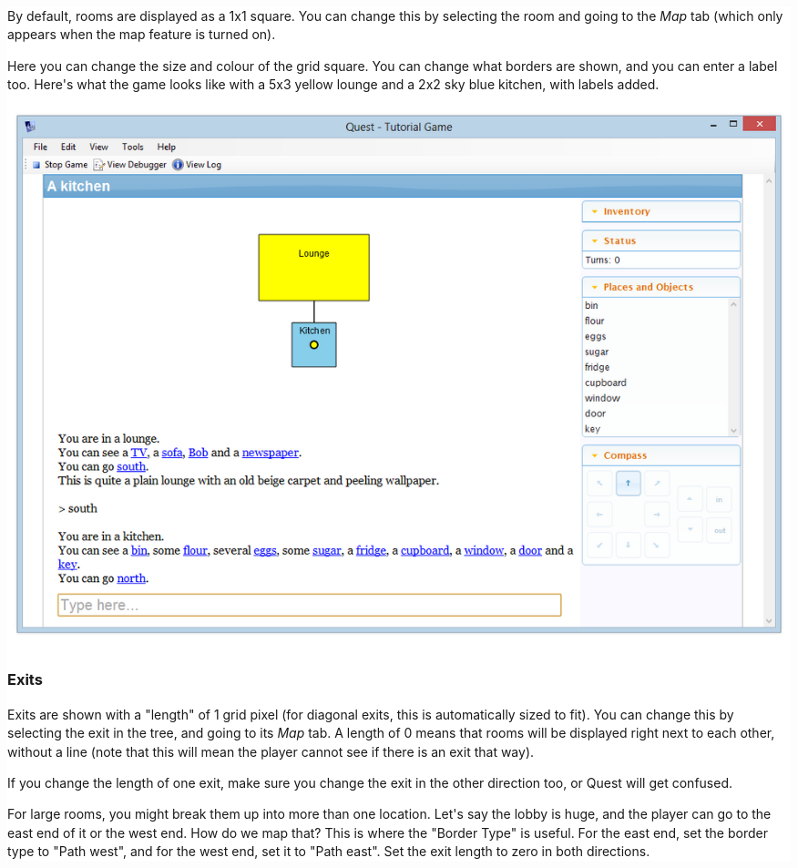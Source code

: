 By default, rooms are displayed as a 1x1 square. You can change this by selecting the room and going to the _Map_ tab (which only appears when the map feature is turned on).

Here you can change the size and colour of the grid square. You can change what borders are shown, and you can enter a label too. Here's what the game looks like with a 5x3 yellow lounge and a 2x2 sky blue kitchen, with labels added.

![](images/Map2.png "Map2.png")

### Exits

Exits are shown with a "length" of 1 grid pixel (for diagonal exits, this is automatically sized to fit). You can change this by selecting the exit in the tree, and going to its _Map_ tab. A length of 0 means that rooms will be displayed right next to each other, without a line (note that this will mean the player cannot see if there is an exit that way).

If you change the length of one exit, make sure you change the exit in the other direction too, or Quest will get confused.

For large rooms, you might break them up into more than one location. Let's say the lobby is huge, and the player can go to the east end of it or the west end. How do we map that? This is where the "Border Type" is useful. For the east end, set the border type to "Path west", and for the west end, set it to "Path east". Set the exit length to zero in both directions.
